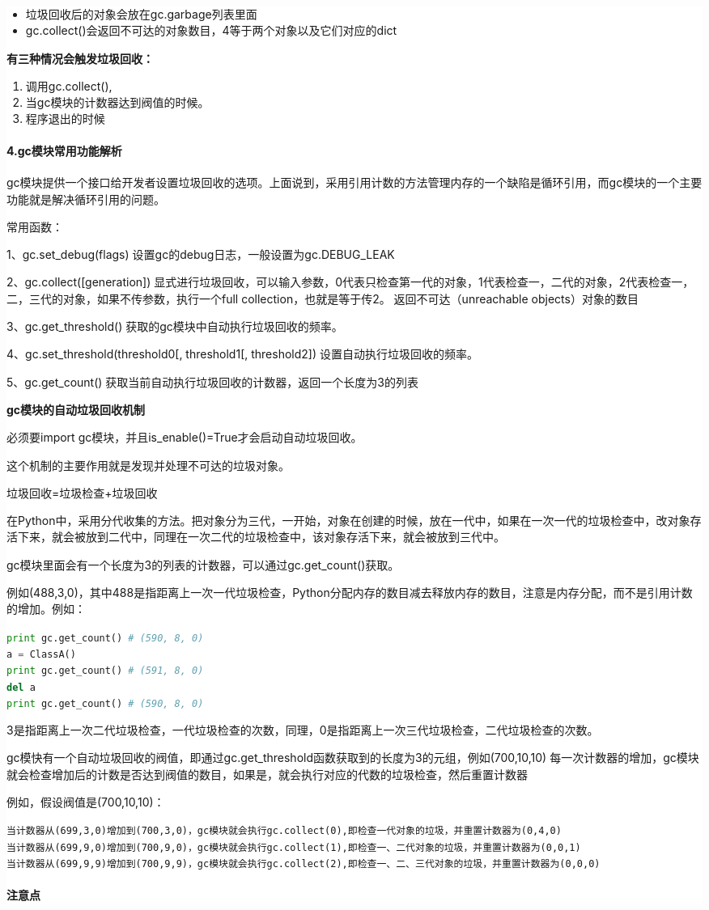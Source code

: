 * 垃圾回收后的对象会放在gc.garbage列表里面
* gc.collect()会返回不可达的对象数目，4等于两个对象以及它们对应的dict

**有三种情况会触发垃圾回收：**

1. 调用gc.collect(),
2. 当gc模块的计数器达到阀值的时候。
3. 程序退出的时候

#### 4.gc模块常用功能解析

gc模块提供一个接口给开发者设置垃圾回收的选项。上面说到，采用引用计数的方法管理内存的一个缺陷是循环引用，而gc模块的一个主要功能就是解决循环引用的问题。

常用函数：

1、gc.set_debug(flags) 设置gc的debug日志，一般设置为gc.DEBUG_LEAK

2、gc.collect([generation]) 显式进行垃圾回收，可以输入参数，0代表只检查第一代的对象，1代表检查一，二代的对象，2代表检查一，二，三代的对象，如果不传参数，执行一个full collection，也就是等于传2。 返回不可达（unreachable objects）对象的数目

3、gc.get_threshold() 获取的gc模块中自动执行垃圾回收的频率。

4、gc.set_threshold(threshold0[, threshold1[, threshold2]) 设置自动执行垃圾回收的频率。

5、gc.get_count() 获取当前自动执行垃圾回收的计数器，返回一个长度为3的列表

**gc模块的自动垃圾回收机制**

必须要import gc模块，并且is_enable()=True才会启动自动垃圾回收。

这个机制的主要作用就是发现并处理不可达的垃圾对象。

垃圾回收=垃圾检查+垃圾回收

在Python中，采用分代收集的方法。把对象分为三代，一开始，对象在创建的时候，放在一代中，如果在一次一代的垃圾检查中，改对象存活下来，就会被放到二代中，同理在一次二代的垃圾检查中，该对象存活下来，就会被放到三代中。

gc模块里面会有一个长度为3的列表的计数器，可以通过gc.get_count()获取。

例如(488,3,0)，其中488是指距离上一次一代垃圾检查，Python分配内存的数目减去释放内存的数目，注意是内存分配，而不是引用计数的增加。例如：
```py
print gc.get_count() # (590, 8, 0)
a = ClassA()
print gc.get_count() # (591, 8, 0)
del a
print gc.get_count() # (590, 8, 0)
```
3是指距离上一次二代垃圾检查，一代垃圾检查的次数，同理，0是指距离上一次三代垃圾检查，二代垃圾检查的次数。

gc模快有一个自动垃圾回收的阀值，即通过gc.get_threshold函数获取到的长度为3的元组，例如(700,10,10) 每一次计数器的增加，gc模块就会检查增加后的计数是否达到阀值的数目，如果是，就会执行对应的代数的垃圾检查，然后重置计数器

例如，假设阀值是(700,10,10)：
```
当计数器从(699,3,0)增加到(700,3,0)，gc模块就会执行gc.collect(0),即检查一代对象的垃圾，并重置计数器为(0,4,0)
当计数器从(699,9,0)增加到(700,9,0)，gc模块就会执行gc.collect(1),即检查一、二代对象的垃圾，并重置计数器为(0,0,1)
当计数器从(699,9,9)增加到(700,9,9)，gc模块就会执行gc.collect(2),即检查一、二、三代对象的垃圾，并重置计数器为(0,0,0)
```

#### 注意点
